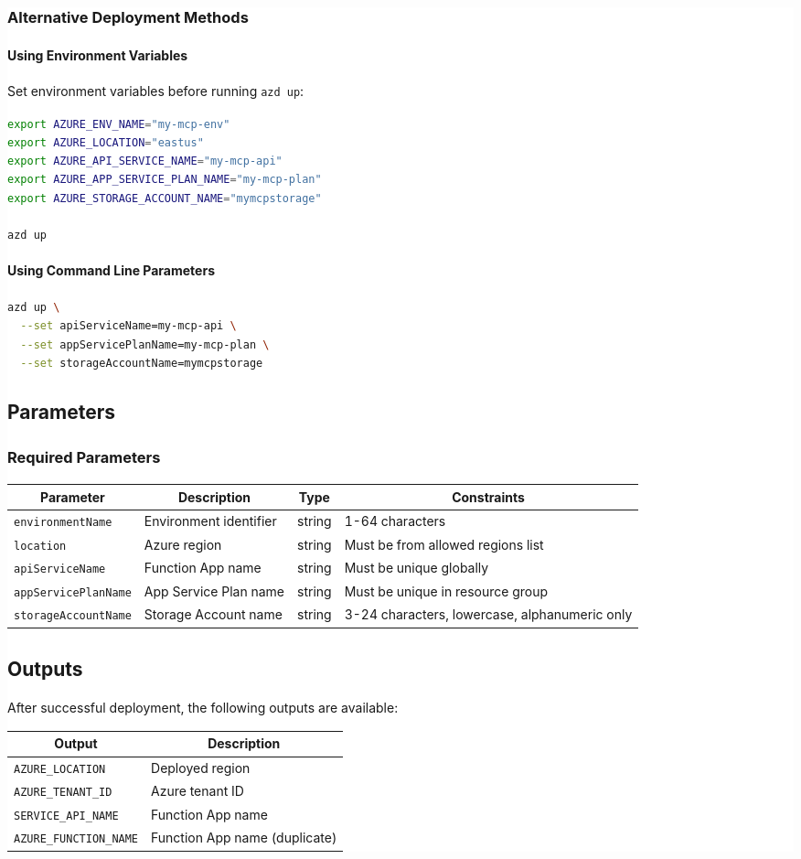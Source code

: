 ### Alternative Deployment Methods

#### Using Environment Variables
Set environment variables before running `azd up`:

```bash
export AZURE_ENV_NAME="my-mcp-env"
export AZURE_LOCATION="eastus"
export AZURE_API_SERVICE_NAME="my-mcp-api"
export AZURE_APP_SERVICE_PLAN_NAME="my-mcp-plan"
export AZURE_STORAGE_ACCOUNT_NAME="mymcpstorage"

azd up
```

#### Using Command Line Parameters
```bash
azd up \
  --set apiServiceName=my-mcp-api \
  --set appServicePlanName=my-mcp-plan \
  --set storageAccountName=mymcpstorage
```

## Parameters

### Required Parameters
| Parameter | Description | Type | Constraints |
|-----------|-------------|------|-------------|
| `environmentName` | Environment identifier | string | 1-64 characters |
| `location` | Azure region | string | Must be from allowed regions list |
| `apiServiceName` | Function App name | string | Must be unique globally |
| `appServicePlanName` | App Service Plan name | string | Must be unique in resource group |
| `storageAccountName` | Storage Account name | string | 3-24 characters, lowercase, alphanumeric only |

## Outputs

After successful deployment, the following outputs are available:

| Output | Description |
|--------|-------------|
| `AZURE_LOCATION` | Deployed region |
| `AZURE_TENANT_ID` | Azure tenant ID |
| `SERVICE_API_NAME` | Function App name |
| `AZURE_FUNCTION_NAME` | Function App name (duplicate) |
